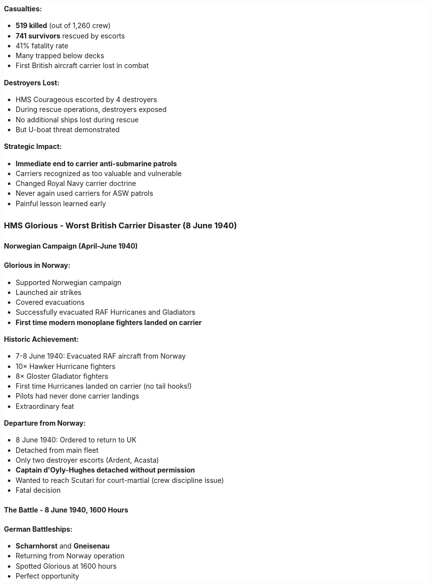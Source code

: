 **Casualties:**
- **519 killed** (out of 1,260 crew)
- **741 survivors** rescued by escorts
- 41% fatality rate
- Many trapped below decks
- First British aircraft carrier lost in combat

**Destroyers Lost:**
- HMS Courageous escorted by 4 destroyers
- During rescue operations, destroyers exposed
- No additional ships lost during rescue
- But U-boat threat demonstrated

**Strategic Impact:**
- **Immediate end to carrier anti-submarine patrols**
- Carriers recognized as too valuable and vulnerable
- Changed Royal Navy carrier doctrine
- Never again used carriers for ASW patrols
- Painful lesson learned early

### HMS Glorious - Worst British Carrier Disaster (8 June 1940)

#### Norwegian Campaign (April-June 1940)

**Glorious in Norway:**
- Supported Norwegian campaign
- Launched air strikes
- Covered evacuations
- Successfully evacuated RAF Hurricanes and Gladiators
- **First time modern monoplane fighters landed on carrier**

**Historic Achievement:**
- 7-8 June 1940: Evacuated RAF aircraft from Norway
- 10× Hawker Hurricane fighters
- 8× Gloster Gladiator fighters
- First time Hurricanes landed on carrier (no tail hooks!)
- Pilots had never done carrier landings
- Extraordinary feat

**Departure from Norway:**
- 8 June 1940: Ordered to return to UK
- Detached from main fleet
- Only two destroyer escorts (Ardent, Acasta)
- **Captain d'Oyly-Hughes detached without permission**
- Wanted to reach Scutari for court-martial (crew discipline issue)
- Fatal decision

#### The Battle - 8 June 1940, 1600 Hours

**German Battleships:**
- **Scharnhorst** and **Gneisenau**
- Returning from Norway operation
- Spotted Glorious at 1600 hours
- Perfect opportunity
